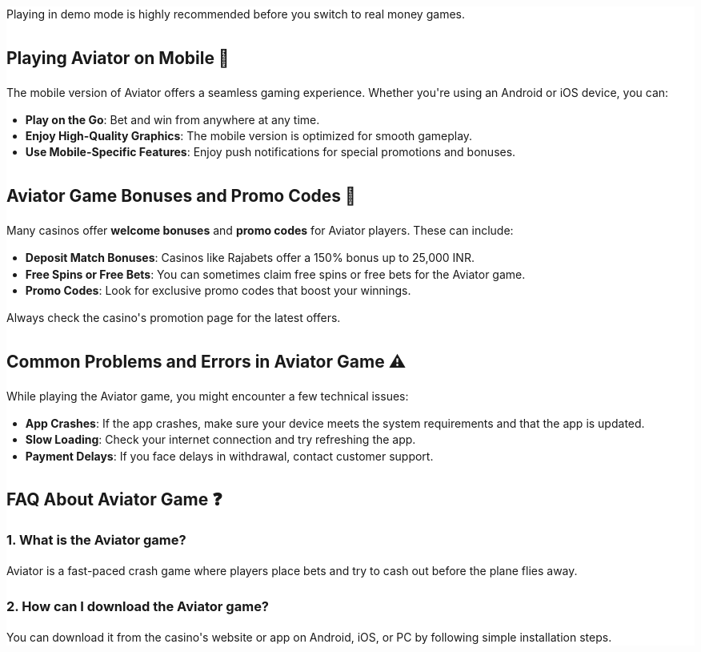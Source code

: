 Playing in demo mode is highly recommended before you switch to real
money games.

## Playing Aviator on Mobile 📲

The mobile version of Aviator offers a seamless gaming experience.
Whether you\'re using an Android or iOS device, you can:

-   **Play on the Go**: Bet and win from anywhere at any time.
-   **Enjoy High-Quality Graphics**: The mobile version is optimized for
    smooth gameplay.
-   **Use Mobile-Specific Features**: Enjoy push notifications for
    special promotions and bonuses.

## Aviator Game Bonuses and Promo Codes 🎁

Many casinos offer **welcome bonuses** and **promo codes** for Aviator
players. These can include:

-   **Deposit Match Bonuses**: Casinos like Rajabets offer a 150% bonus
    up to 25,000 INR.
-   **Free Spins or Free Bets**: You can sometimes claim free spins or
    free bets for the Aviator game.
-   **Promo Codes**: Look for exclusive promo codes that boost your
    winnings.

Always check the casino's promotion page for the latest offers.

## Common Problems and Errors in Aviator Game ⚠️

While playing the Aviator game, you might encounter a few technical
issues:

-   **App Crashes**: If the app crashes, make sure your device meets the
    system requirements and that the app is updated.
-   **Slow Loading**: Check your internet connection and try refreshing
    the app.
-   **Payment Delays**: If you face delays in withdrawal, contact
    customer support.

## FAQ About Aviator Game ❓

### 1. What is the Aviator game?

Aviator is a fast-paced crash game where players place bets and try to
cash out before the plane flies away.

### 2. How can I download the Aviator game?

You can download it from the casino's website or app on Android, iOS, or
PC by following simple installation steps.
